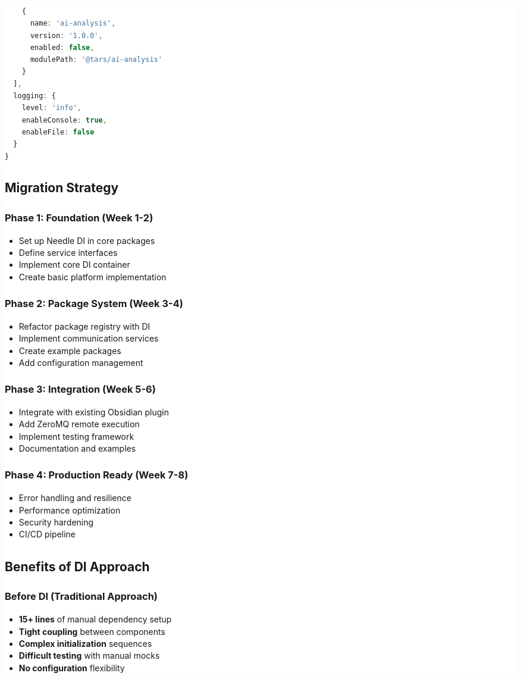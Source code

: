 ```typescript
    {
      name: 'ai-analysis',
      version: '1.0.0',
      enabled: false,
      modulePath: '@tars/ai-analysis'
    }
  ],
  logging: {
    level: 'info',
    enableConsole: true,
    enableFile: false
  }
}
```

## Migration Strategy

### Phase 1: Foundation (Week 1-2)
- Set up Needle DI in core packages
- Define service interfaces
- Implement core DI container
- Create basic platform implementation

### Phase 2: Package System (Week 3-4)
- Refactor package registry with DI
- Implement communication services
- Create example packages
- Add configuration management

### Phase 3: Integration (Week 5-6)
- Integrate with existing Obsidian plugin
- Add ZeroMQ remote execution
- Implement testing framework
- Documentation and examples

### Phase 4: Production Ready (Week 7-8)
- Error handling and resilience
- Performance optimization
- Security hardening
- CI/CD pipeline

## Benefits of DI Approach

### Before DI (Traditional Approach)
- **15+ lines** of manual dependency setup
- **Tight coupling** between components
- **Complex initialization** sequences
- **Difficult testing** with manual mocks
- **No configuration** flexibility
